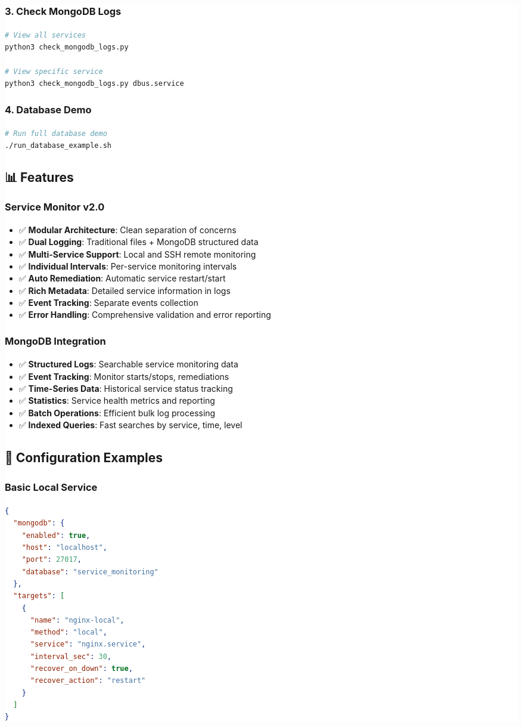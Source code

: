 ### 3. Check MongoDB Logs
```bash
# View all services
python3 check_mongodb_logs.py

# View specific service
python3 check_mongodb_logs.py dbus.service
```

### 4. Database Demo
```bash
# Run full database demo
./run_database_example.sh
```

## 📊 Features

### Service Monitor v2.0
- ✅ **Modular Architecture**: Clean separation of concerns
- ✅ **Dual Logging**: Traditional files + MongoDB structured data
- ✅ **Multi-Service Support**: Local and SSH remote monitoring
- ✅ **Individual Intervals**: Per-service monitoring intervals
- ✅ **Auto Remediation**: Automatic service restart/start
- ✅ **Rich Metadata**: Detailed service information in logs
- ✅ **Event Tracking**: Separate events collection
- ✅ **Error Handling**: Comprehensive validation and error reporting

### MongoDB Integration
- ✅ **Structured Logs**: Searchable service monitoring data
- ✅ **Event Tracking**: Monitor starts/stops, remediations
- ✅ **Time-Series Data**: Historical service status tracking
- ✅ **Statistics**: Service health metrics and reporting
- ✅ **Batch Operations**: Efficient bulk log processing
- ✅ **Indexed Queries**: Fast searches by service, time, level

## 🔧 Configuration Examples

### Basic Local Service
```json
{
  "mongodb": {
    "enabled": true,
    "host": "localhost",
    "port": 27017,
    "database": "service_monitoring"
  },
  "targets": [
    {
      "name": "nginx-local",
      "method": "local",
      "service": "nginx.service",
      "interval_sec": 30,
      "recover_on_down": true,
      "recover_action": "restart"
    }
  ]
}
```
